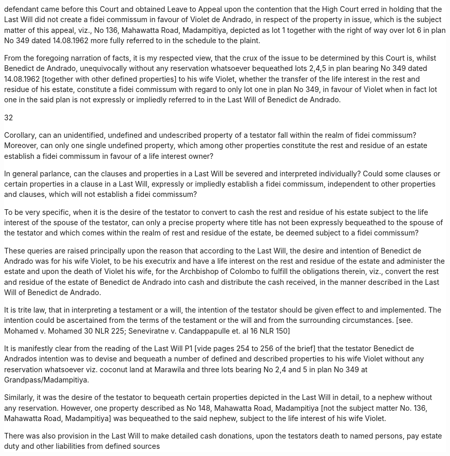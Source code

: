 defendant came before this Court and obtained Leave to Appeal upon the contention that the High Court erred in holding that the Last Will did not create a fidei commissum in favour of Violet de Andrado, in respect of the property in issue, which is the subject matter of this appeal, viz., No 136, Mahawatta Road, Madampitiya, depicted as lot 1 together with the right of way over lot 6 in plan No 349 dated 14.08.1962 more fully referred to in the schedule to the plaint.

From the foregoing narration of facts, it is my respected view, that the crux of the issue to be determined by this Court is, whilst Benedict de Andrado, unequivocally without any reservation whatsoever bequeathed lots 2,4,5 in plan bearing No 349 dated 14.08.1962 [together with other defined properties] to his wife Violet, whether the transfer of the life interest in the rest and residue of his estate, constitute a fidei commissum with regard to only lot one in plan No 349, in favour of Violet when in fact lot one in the said plan is not expressly or impliedly referred to in the Last Will of Benedict de Andrado.

32

Corollary, can an unidentified, undefined and undescribed property of a testator fall within the realm of fidei commissum? Moreover, can only one single undefined property, which among other properties constitute the rest and residue of an estate establish a fidei commissum in favour of a life interest owner?

In general parlance, can the clauses and properties in a Last Will be severed and interpreted individually? Could some clauses or certain properties in a clause in a Last Will, expressly or impliedly establish a fidei commissum, independent to other properties and clauses, which will not establish a fidei commissum?

To be very specific, when it is the desire of the testator to convert to cash the rest and residue of his estate subject to the life interest of the spouse of the testator, can only a precise property where title has not been expressly bequeathed to the spouse of the testator and which comes within the realm of rest and residue of the estate, be deemed subject to a fidei commissum?

These queries are raised principally upon the reason that according to the Last Will, the desire and intention of Benedict de Andrado was for his wife Violet, to be his executrix and have a life interest on the rest and residue of the estate and administer the estate and upon the death of Violet his wife, for the Archbishop of Colombo to fulfill the obligations therein, viz., convert the rest and residue of the estate of Benedict de Andrado into cash and distribute the cash received, in the manner described in the Last Will of Benedict de Andrado.

It is trite law, that in interpreting a testament or a will, the intention of the testator should be given effect to and implemented. The intention could be ascertained from the terms of the testament or the will and from the surrounding circumstances. [see. Mohamed v. Mohamed 30 NLR 225; Seneviratne v. Candappapulle et. al 16 NLR 150]

It is manifestly clear from the reading of the Last Will P1 [vide pages 254 to 256 of the brief] that the testator Benedict de Andrados intention was to devise and bequeath a number of defined and described properties to his wife Violet without any reservation whatsoever viz. coconut land at Marawila and three lots bearing No 2,4 and 5 in plan No 349 at Grandpass/Madampitiya.

Similarly, it was the desire of the testator to bequeath certain properties depicted in the Last Will in detail, to a nephew without any reservation. However, one property described as No 148, Mahawatta Road, Madampitiya [not the subject matter No. 136, Mahawatta Road, Madampitiya] was bequeathed to the said nephew, subject to the life interest of his wife Violet.

There was also provision in the Last Will to make detailed cash donations, upon the testators death to named persons, pay estate duty and other liabilities from defined sources
